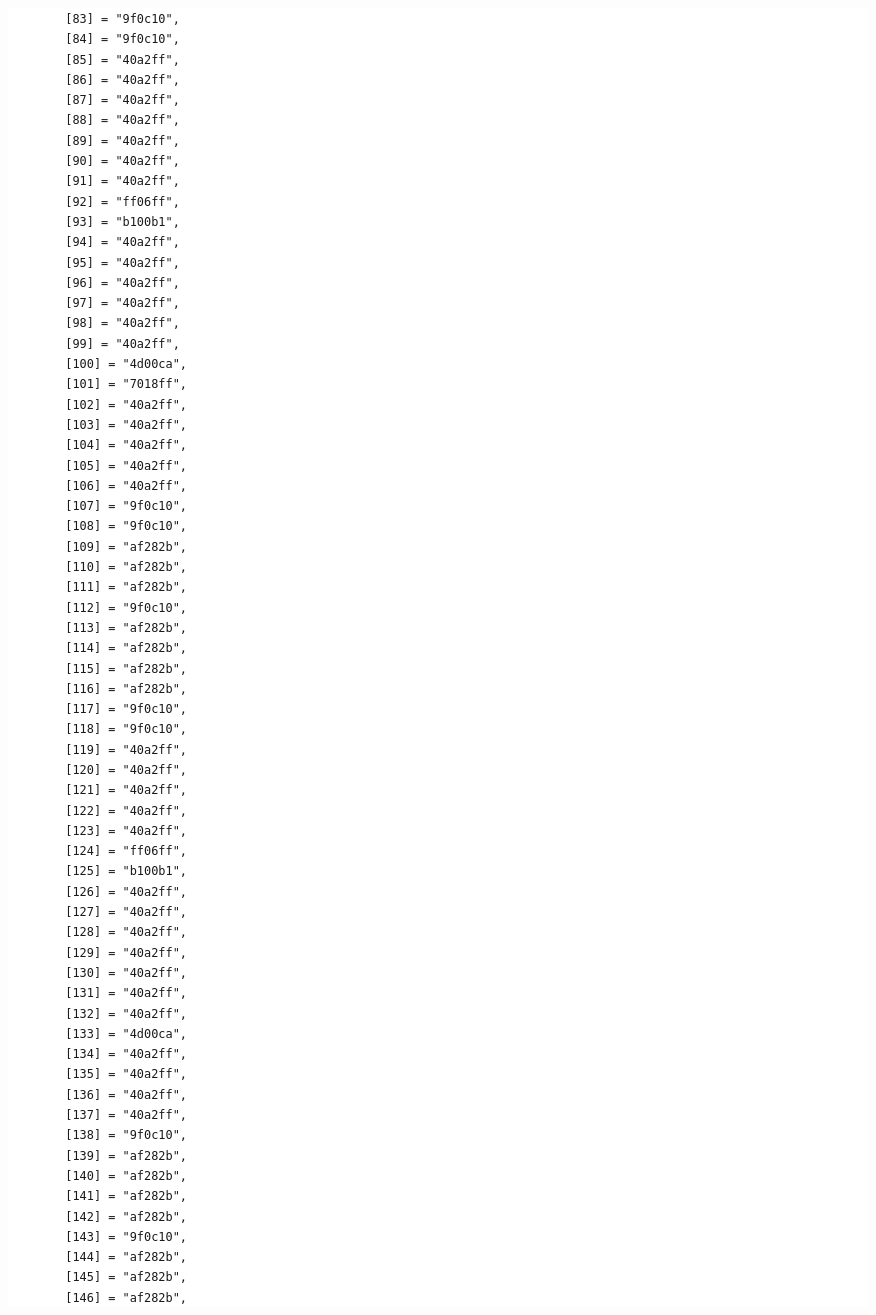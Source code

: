             [83] = "9f0c10",
            [84] = "9f0c10",
            [85] = "40a2ff",
            [86] = "40a2ff",
            [87] = "40a2ff",
            [88] = "40a2ff",
            [89] = "40a2ff",
            [90] = "40a2ff",
            [91] = "40a2ff",
            [92] = "ff06ff",
            [93] = "b100b1",
            [94] = "40a2ff",
            [95] = "40a2ff",
            [96] = "40a2ff",
            [97] = "40a2ff",
            [98] = "40a2ff",
            [99] = "40a2ff",
            [100] = "4d00ca",
            [101] = "7018ff",
            [102] = "40a2ff",
            [103] = "40a2ff",
            [104] = "40a2ff",
            [105] = "40a2ff",
            [106] = "40a2ff",
            [107] = "9f0c10",
            [108] = "9f0c10",
            [109] = "af282b",
            [110] = "af282b",
            [111] = "af282b",
            [112] = "9f0c10",
            [113] = "af282b",
            [114] = "af282b",
            [115] = "af282b",
            [116] = "af282b",
            [117] = "9f0c10",
            [118] = "9f0c10",
            [119] = "40a2ff",
            [120] = "40a2ff",
            [121] = "40a2ff",
            [122] = "40a2ff",
            [123] = "40a2ff",
            [124] = "ff06ff",
            [125] = "b100b1",
            [126] = "40a2ff",
            [127] = "40a2ff",
            [128] = "40a2ff",
            [129] = "40a2ff",
            [130] = "40a2ff",
            [131] = "40a2ff",
            [132] = "40a2ff",
            [133] = "4d00ca",
            [134] = "40a2ff",
            [135] = "40a2ff",
            [136] = "40a2ff",
            [137] = "40a2ff",
            [138] = "9f0c10",
            [139] = "af282b",
            [140] = "af282b",
            [141] = "af282b",
            [142] = "af282b",
            [143] = "9f0c10",
            [144] = "af282b",
            [145] = "af282b",
            [146] = "af282b",